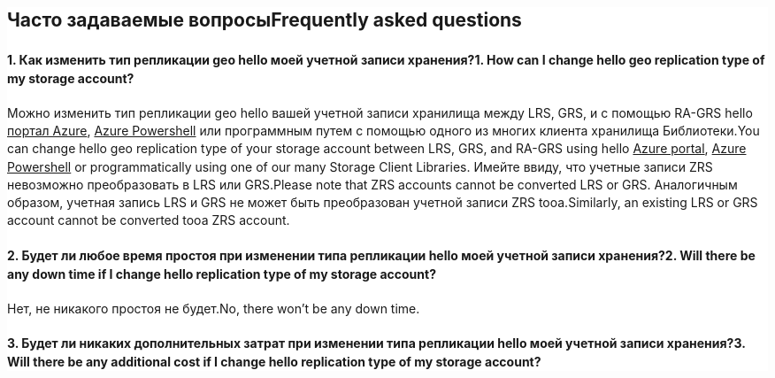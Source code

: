 ## <a name="frequently-asked-questions"></a><span data-ttu-id="6d574-268">Часто задаваемые вопросы</span><span class="sxs-lookup"><span data-stu-id="6d574-268">Frequently asked questions</span></span>

<a id="howtochange"></a>
#### <a name="1-how-can-i-change-hello-geo-replication-type-of-my-storage-account"></a><span data-ttu-id="6d574-269">1. Как изменить тип репликации geo hello моей учетной записи хранения?</span><span class="sxs-lookup"><span data-stu-id="6d574-269">1. How can I change hello geo replication type of my storage account?</span></span>

   <span data-ttu-id="6d574-270">Можно изменить тип репликации geo hello вашей учетной записи хранилища между LRS, GRS, и с помощью RA-GRS hello [портал Azure](https://portal.azure.com/), [Azure Powershell](storage-powershell-guide-full.md) или программным путем с помощью одного из многих клиента хранилища Библиотеки.</span><span class="sxs-lookup"><span data-stu-id="6d574-270">You can change hello geo replication type of your storage account between LRS, GRS, and RA-GRS using hello [Azure portal](https://portal.azure.com/), [Azure Powershell](storage-powershell-guide-full.md) or programmatically using one of our many Storage Client Libraries.</span></span> <span data-ttu-id="6d574-271">Имейте ввиду, что учетные записи ZRS невозможно преобразовать в LRS или GRS.</span><span class="sxs-lookup"><span data-stu-id="6d574-271">Please note that ZRS accounts cannot be converted LRS or GRS.</span></span> <span data-ttu-id="6d574-272">Аналогичным образом, учетная запись LRS и GRS не может быть преобразован учетной записи ZRS tooa.</span><span class="sxs-lookup"><span data-stu-id="6d574-272">Similarly, an existing LRS or GRS account cannot be converted tooa ZRS account.</span></span>

<a id="changedowntime"></a>
#### <a name="2-will-there-be-any-down-time-if-i-change-hello-replication-type-of-my-storage-account"></a><span data-ttu-id="6d574-273">2. Будет ли любое время простоя при изменении типа репликации hello моей учетной записи хранения?</span><span class="sxs-lookup"><span data-stu-id="6d574-273">2. Will there be any down time if I change hello replication type of my storage account?</span></span>

   <span data-ttu-id="6d574-274">Нет, не никакого простоя не будет.</span><span class="sxs-lookup"><span data-stu-id="6d574-274">No, there won’t be any down time.</span></span>

<a id="changecost"></a>
#### <a name="3-will-there-be-any-additional-cost-if-i-change-hello-replication-type-of-my-storage-account"></a><span data-ttu-id="6d574-275">3. Будет ли никаких дополнительных затрат при изменении типа репликации hello моей учетной записи хранения?</span><span class="sxs-lookup"><span data-stu-id="6d574-275">3. Will there be any additional cost if I change hello replication type of my storage account?</span></span>
